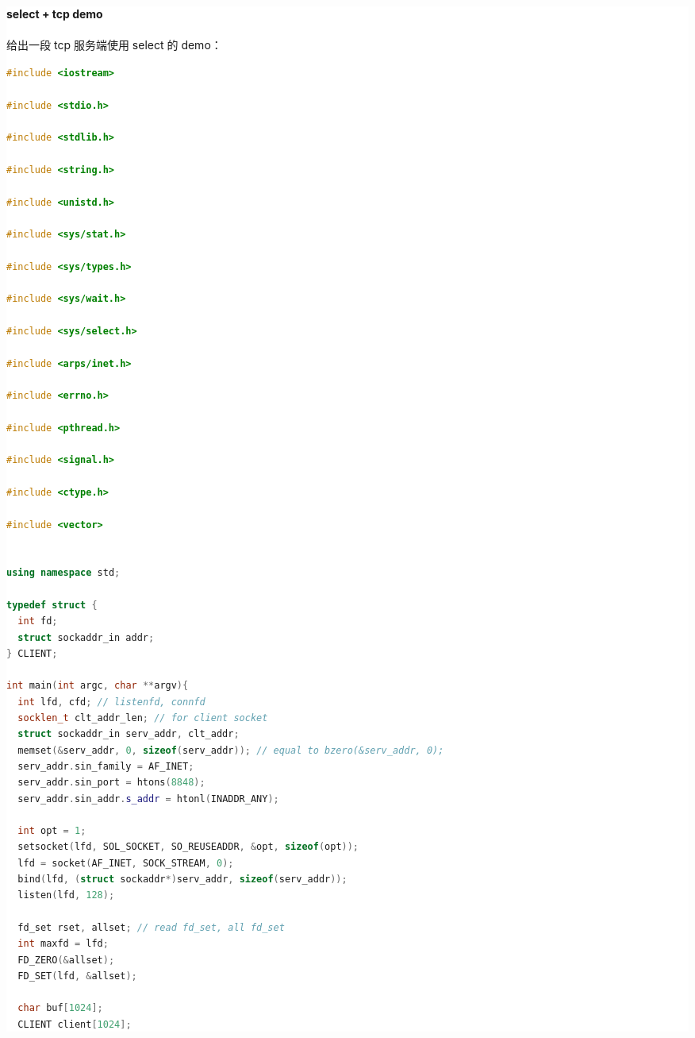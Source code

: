 #### select + tcp demo       
给出一段 tcp 服务端使用 select 的 demo：           
```cpp
#include <iostream>              

#include <stdio.h>           

#include <stdlib.h>                      

#include <string.h>             

#include <unistd.h>               

#include <sys/stat.h>                

#include <sys/types.h>                

#include <sys/wait.h>                

#include <sys/select.h>

#include <arps/inet.h>              

#include <errno.h>               

#include <pthread.h>               

#include <signal.h>              

#include <ctype.h>             

#include <vector>             


using namespace std;

typedef struct {
  int fd;
  struct sockaddr_in addr;
} CLIENT;

int main(int argc, char **argv){
  int lfd, cfd; // listenfd, connfd             
  socklen_t clt_addr_len; // for client socket           
  struct sockaddr_in serv_addr, clt_addr;              
  memset(&serv_addr, 0, sizeof(serv_addr)); // equal to bzero(&serv_addr, 0);        
  serv_addr.sin_family = AF_INET;
  serv_addr.sin_port = htons(8848);
  serv_addr.sin_addr.s_addr = htonl(INADDR_ANY);

  int opt = 1;
  setsocket(lfd, SOL_SOCKET, SO_REUSEADDR, &opt, sizeof(opt));
  lfd = socket(AF_INET, SOCK_STREAM, 0);
  bind(lfd, (struct sockaddr*)serv_addr, sizeof(serv_addr));
  listen(lfd, 128);

  fd_set rset, allset; // read fd_set, all fd_set            
  int maxfd = lfd;
  FD_ZERO(&allset);
  FD_SET(lfd, &allset);
  
  char buf[1024];
  CLIENT client[1024];
```